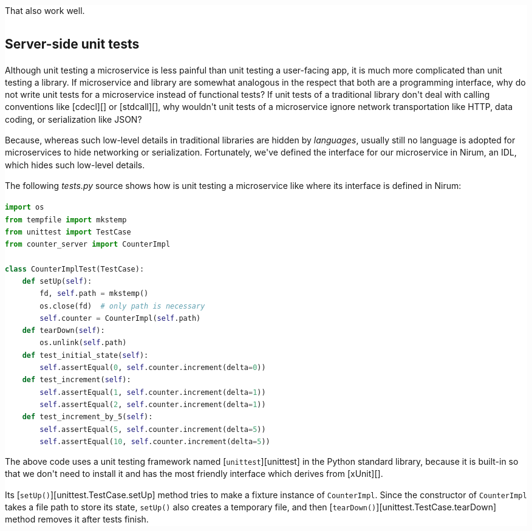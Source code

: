 That also work well.


Server-side unit tests
----------------------

Although unit testing a microservice is less painful than unit testing
a user-facing app, it is much more complicated than unit testing a library.
If microservice and library are somewhat analogous in the respect that both
are a programming interface, why do not write unit tests for a microservice
instead of functional tests?  If unit tests of a traditional library
don't deal with calling conventions like [cdecl][] or [stdcall][],
why wouldn't unit tests of a microservice ignore network transportation
like HTTP, data coding, or serialization like JSON?

Because, whereas such low-level details in traditional libraries are hidden
by *languages*, usually still no language is adopted for microservices to hide
networking or serialization.  Fortunately, we've defined the interface for
our microservice in Nirum, an IDL, which hides such low-level details.

The following *tests.py* source shows how is unit testing a microservice
like where its interface is defined in Nirum:

~~~~~~~~ python
import os
from tempfile import mkstemp
from unittest import TestCase
from counter_server import CounterImpl

class CounterImplTest(TestCase):
    def setUp(self):
        fd, self.path = mkstemp()
        os.close(fd)  # only path is necessary
        self.counter = CounterImpl(self.path)
    def tearDown(self):
        os.unlink(self.path)
    def test_initial_state(self):
        self.assertEqual(0, self.counter.increment(delta=0))
    def test_increment(self):
        self.assertEqual(1, self.counter.increment(delta=1))
        self.assertEqual(2, self.counter.increment(delta=1))
    def test_increment_by_5(self):
        self.assertEqual(5, self.counter.increment(delta=5))
        self.assertEqual(10, self.counter.increment(delta=5))
~~~~~~~~

The above code uses a unit testing framework named [`unittest`][unittest]
in the Python standard library, because it is built-in so that we don't
need to install it and has the most friendly interface which derives
from [xUnit][].

Its [`setUp()`][unittest.TestCase.setUp] method tries to make a fixture
instance of `CounterImpl`.  Since the constructor of `CounterImpl` takes
a file path to store its state, `setUp()` also creates a temporary file,
and then [`tearDown()`][unittest.TestCase.tearDown] method removes it
after tests finish.


[microservices]: https://en.wikipedia.org/wiki/Microservices
[RPC]: https://en.wikipedia.org/wiki/Remote_procedure_call
[IDL]: https://en.wikipedia.org/wiki/Interface_description_language
[ISO 8601]: https://xkcd.com/1179/
[mock objects]: https://en.wikipedia.org/wiki/Mock_object
[interfaces]: https://en.wikipedia.org/wiki/Protocol_(object-oriented_programming)
[official releases page]: https://github.com/nirum-lang/nirum/releases
[decimal.Decimal]: https://docs.python.org/library/decimal.html#decimal.Decimal
[Nirum package]: ./package.md
[TOML]: https://github.com/toml-lang/toml
[targets.python]: ./target/python.md
[pip]: http://pip-installer.org/
[^1]: Wonder why the compiler does not generate a single Python source tree
[wheel]: http://wheel.rtfd.org/
[PEP 425]: https://www.python.org/dev/peps/pep-0425/
[NotImplementedError]: https://docs.python.org/library/exceptions.html#NotImplementedError
[typing]: https://docs.python.org/3/library/typing.html
[PEP 3107]: https://www.python.org/dev/peps/pep-3107/
[PEP 483]: https://www.python.org/dev/peps/pep-0483/
[PEP 484]: https://www.python.org/dev/peps/pep-0484/
[^2]: Because it is the least Python version with built-in both `pip` and
[^3]: Notice [`--editable`][pip-editable] (`-e`) option.  Without this option,
[pyvenv-create]: https://docs.python.org/3/library/venv.html#creating-virtual-environments
[pyvenv]: https://docs.python.org/3/library/venv.html
[python3-pip]: https://packages.debian.org/sid/python3-pip
[python3-venv]: https://packages.debian.org/sid/python3-venv
[python3]: https://packages.debian.org/sid/python3
[pip-editable]: https://pip.pypa.io/en/stable/reference/pip_install/#editable-installs
[^4]: If you are familiar with Python and Python web development, you could
[nirum-wsgi]: https://pypi.org/project/nirum-wsgi/
[nirum-http]: https://pypi.org/project/nirum-http/
[annotations]: ./annotation.md
[WSGI]: https://www.python.org/dev/peps/pep-3333/
[cdecl]: https://docs.microsoft.com/cpp/cpp/cdecl
[stdcall]: https://docs.microsoft.com/cpp/cpp/stdcall
[unittest]: https://docs.python.org/library/unittest.html
[xUnit]: https://en.wikipedia.org/wiki/XUnit
[unittest.TestCase.setUp]: https://docs.python.org/library/unittest.html#unittest.TestCase.setUp
[unittest.TestCase.tearDown]: https://docs.python.org/library/unittest.html#unittest.TestCase.tearDown